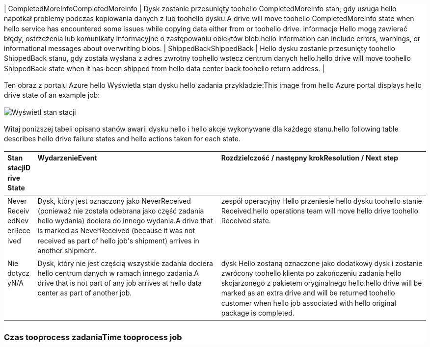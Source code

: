 | <span data-ttu-id="9f4a3-313">CompletedMoreInfo</span><span class="sxs-lookup"><span data-stu-id="9f4a3-313">CompletedMoreInfo</span></span> | <span data-ttu-id="9f4a3-314">Dysk zostanie przesunięty toohello CompletedMoreInfo stan, gdy usługa hello napotkał problemy podczas kopiowania danych z lub toohello dysku.</span><span class="sxs-lookup"><span data-stu-id="9f4a3-314">A drive will move toohello CompletedMoreInfo state when hello service has encountered some issues while copying data either from or toohello drive.</span></span> <span data-ttu-id="9f4a3-315">informacje Hello mogą zawierać błędy, ostrzeżenia lub komunikaty informacyjne o zastępowaniu obiektów blob.</span><span class="sxs-lookup"><span data-stu-id="9f4a3-315">hello information can include errors, warnings, or informational messages about overwriting blobs.</span></span>
| <span data-ttu-id="9f4a3-316">ShippedBack</span><span class="sxs-lookup"><span data-stu-id="9f4a3-316">ShippedBack</span></span> | <span data-ttu-id="9f4a3-317">Hello dysku zostanie przesunięty toohello ShippedBack stanu, gdy została wysłana z adres zwrotny toohello wstecz centrum danych hello.</span><span class="sxs-lookup"><span data-stu-id="9f4a3-317">hello drive will move toohello ShippedBack state when it has been shipped from hello data center back toohello return address.</span></span> |

<span data-ttu-id="9f4a3-318">Ten obraz z portalu Azure hello Wyświetla stan dysku hello zadania przykładzie:</span><span class="sxs-lookup"><span data-stu-id="9f4a3-318">This image from hello Azure portal displays hello drive state of an example job:</span></span>

![Wyświetl stan stacji](./media/storage-import-export-service/drivestate.png)

<span data-ttu-id="9f4a3-320">Witaj poniższej tabeli opisano stanów awarii dysku hello i hello akcje wykonywane dla każdego stanu.</span><span class="sxs-lookup"><span data-stu-id="9f4a3-320">hello following table describes hello drive failure states and hello actions taken for each state.</span></span>

| <span data-ttu-id="9f4a3-321">Stan stacji</span><span class="sxs-lookup"><span data-stu-id="9f4a3-321">Drive State</span></span> | <span data-ttu-id="9f4a3-322">Wydarzenie</span><span class="sxs-lookup"><span data-stu-id="9f4a3-322">Event</span></span> | <span data-ttu-id="9f4a3-323">Rozdzielczość / następny krok</span><span class="sxs-lookup"><span data-stu-id="9f4a3-323">Resolution / Next step</span></span> |
|:--- |:--- |:--- |
| <span data-ttu-id="9f4a3-324">NeverReceived</span><span class="sxs-lookup"><span data-stu-id="9f4a3-324">NeverReceived</span></span> | <span data-ttu-id="9f4a3-325">Dysk, który jest oznaczony jako NeverReceived (ponieważ nie została odebrana jako część zadania hello wydania) dociera do innego wydania.</span><span class="sxs-lookup"><span data-stu-id="9f4a3-325">A drive that is marked as NeverReceived (because it was not received as part of hello job's shipment) arrives in another shipment.</span></span> | <span data-ttu-id="9f4a3-326">zespół operacyjny Hello przeniesie hello dysku toohello stanie Received.</span><span class="sxs-lookup"><span data-stu-id="9f4a3-326">hello operations team will move hello drive toohello Received state.</span></span> |
| <span data-ttu-id="9f4a3-327">Nie dotyczy</span><span class="sxs-lookup"><span data-stu-id="9f4a3-327">N/A</span></span> | <span data-ttu-id="9f4a3-328">Dysk, który nie jest częścią wszystkie zadania dociera hello centrum danych w ramach innego zadania.</span><span class="sxs-lookup"><span data-stu-id="9f4a3-328">A drive that is not part of any job arrives at hello data center as part of another job.</span></span> | <span data-ttu-id="9f4a3-329">dysk Hello zostaną oznaczone jako dodatkowy dysk i zostanie zwrócony toohello klienta po zakończeniu zadania hello skojarzonego z pakietem oryginalnego hello.</span><span class="sxs-lookup"><span data-stu-id="9f4a3-329">hello drive will be marked as an extra drive and will be returned toohello customer when hello job associated with hello original package is completed.</span></span> |

### <a name="time-tooprocess-job"></a><span data-ttu-id="9f4a3-330">Czas tooprocess zadania</span><span class="sxs-lookup"><span data-stu-id="9f4a3-330">Time tooprocess job</span></span>